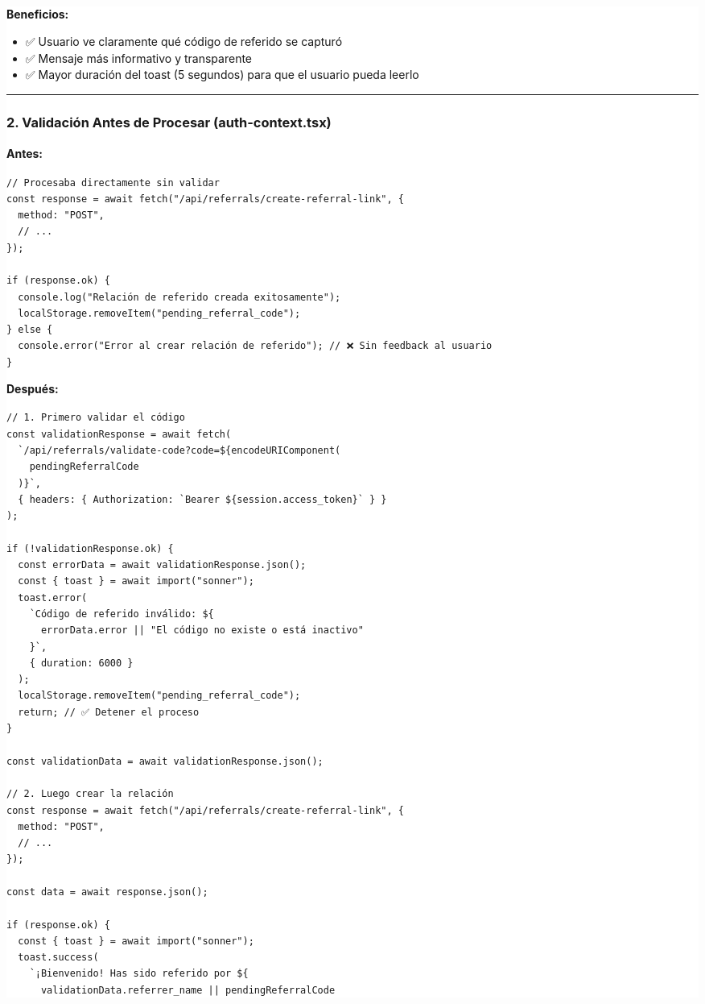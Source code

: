 **Beneficios:**

- ✅ Usuario ve claramente qué código de referido se capturó
- ✅ Mensaje más informativo y transparente
- ✅ Mayor duración del toast (5 segundos) para que el usuario pueda leerlo

---

### 2. Validación Antes de Procesar (auth-context.tsx)

**Antes:**

```tsx
// Procesaba directamente sin validar
const response = await fetch("/api/referrals/create-referral-link", {
  method: "POST",
  // ...
});

if (response.ok) {
  console.log("Relación de referido creada exitosamente");
  localStorage.removeItem("pending_referral_code");
} else {
  console.error("Error al crear relación de referido"); // ❌ Sin feedback al usuario
}
```

**Después:**

```tsx
// 1. Primero validar el código
const validationResponse = await fetch(
  `/api/referrals/validate-code?code=${encodeURIComponent(
    pendingReferralCode
  )}`,
  { headers: { Authorization: `Bearer ${session.access_token}` } }
);

if (!validationResponse.ok) {
  const errorData = await validationResponse.json();
  const { toast } = await import("sonner");
  toast.error(
    `Código de referido inválido: ${
      errorData.error || "El código no existe o está inactivo"
    }`,
    { duration: 6000 }
  );
  localStorage.removeItem("pending_referral_code");
  return; // ✅ Detener el proceso
}

const validationData = await validationResponse.json();

// 2. Luego crear la relación
const response = await fetch("/api/referrals/create-referral-link", {
  method: "POST",
  // ...
});

const data = await response.json();

if (response.ok) {
  const { toast } = await import("sonner");
  toast.success(
    `¡Bienvenido! Has sido referido por ${
      validationData.referrer_name || pendingReferralCode
```